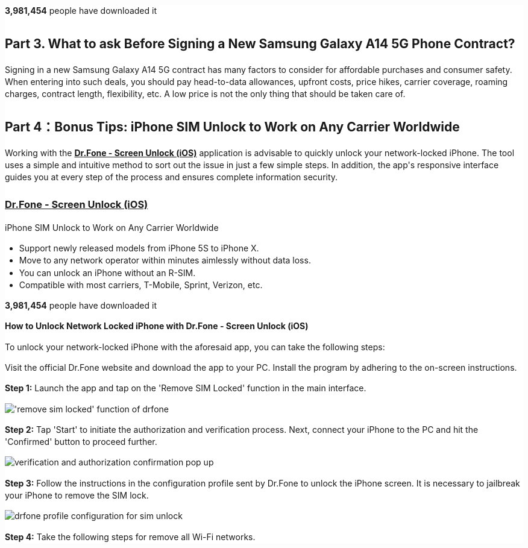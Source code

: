 **3,981,454** people have downloaded it

## Part 3. What to ask Before Signing a New Samsung Galaxy A14 5G Phone Contract?

Signing in a new Samsung Galaxy A14 5G contract has many factors to consider for affordable purchases and consumer safety. When entering into such deals, you should pay head-to-data allowances, upfront costs, price hikes, carrier coverage, roaming charges, contract length, flexibility, etc. A low price is not the only thing that should be taken care of.

## Part 4：Bonus Tips: iPhone SIM Unlock to Work on Any Carrier Worldwide

Working with the [**Dr.Fone - Screen Unlock (iOS)**](https://tools.techidaily.com/wondershare/drfone/iphone-unlock/) application is advisable to quickly unlock your network-locked iPhone. The tool uses a simple and intuitive method to sort out the issue in just a few simple steps. In addition, the app's responsive interface guides you at every step of the process and ensures complete information security.



### [Dr.Fone - Screen Unlock (iOS)](https://tools.techidaily.com/wondershare/drfone/iphone-unlock/)

iPhone SIM Unlock to Work on Any Carrier Worldwide

- Support newly released models from iPhone 5S to iPhone X.
- Move to any network operator within minutes aimlessly without data loss.
- You can unlock an iPhone without an R-SIM.
- Compatible with most carriers, T-Mobile, Sprint, Verizon, etc.

**3,981,454** people have downloaded it

**How to Unlock Network Locked iPhone with Dr.Fone - Screen Unlock (iOS)**

To unlock your network-locked iPhone with the aforesaid app, you can take the following steps:

Visit the official Dr.Fone website and download the app to your PC. Install the program by adhering to the on-screen instructions.

**Step 1:** Launch the app and tap on the 'Remove SIM Locked' function in the main interface.

!['remove sim locked' function of drfone](https://images.wondershare.com/drfone/guide/remove-iphone-sim-1.png)

**Step 2:** Tap 'Start' to initiate the authorization and verification process. Next, connect your iPhone to the PC and hit the 'Confirmed' button to proceed further.

![verification and authorization confirmation pop up](https://images.wondershare.com/drfone/guide/remove-iphone-sim-2.png)

**Step 3:** Follow the instructions in the configuration profile sent by Dr.Fone to unlock the iPhone screen. It is necessary to jailbreak your iPhone to remove the SIM lock.

![drfone profile configuration for sim unlock](https://images.wondershare.com/drfone/guide/remove-iphone-sim-3.png)

**Step 4:** Take the following steps for remove all Wi-Fi networks.
